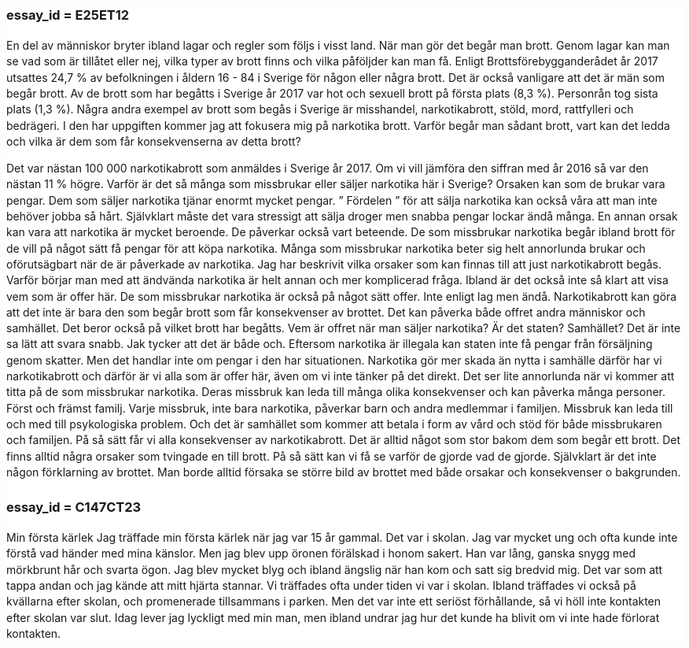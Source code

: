 ### essay_id = E25ET12
En del av människor bryter ibland lagar och regler som följs i visst land. När man gör det begår man brott. Genom lagar kan man se vad som är tillåtet eller nej, vilka typer av brott finns och vilka påföljder kan man få. Enligt Brottsförebygganderådet år 2017 utsattes 24,7 % av befolkningen i åldern 16 - 84 i Sverige för någon eller några brott. Det är också vanligare att det är män som begår brott. Av de brott som har begåtts i Sverige år 2017 var hot och sexuell brott på första plats (8,3 %). Personrån tog sista plats (1,3 %). Några andra exempel av brott som begås i Sverige är misshandel, narkotikabrott, stöld, mord, rattfylleri och bedrägeri. 
I den har uppgiften kommer jag att fokusera mig på narkotika brott. Varför begår man sådant brott, vart kan det ledda och vilka är dem som får konsekvenserna av detta brott? 

Det var nästan 100 000 narkotikabrott som anmäldes i Sverige år 2017. Om vi vill jämföra den siffran med år 2016 så var den nästan 11 % högre. Varför är det så många som missbrukar eller säljer narkotika här i Sverige? Orsaken kan som de brukar vara pengar. Dem som säljer narkotika tjänar enormt mycket pengar. ” Fördelen ” för att sälja narkotika kan också våra att man inte behöver jobba så hårt. Självklart måste det vara stressigt att sälja droger men snabba pengar lockar ändå många. 
En annan orsak kan vara att narkotika är mycket beroende. De påverkar också vart beteende. De som missbrukar narkotika begår ibland brott för de vill på något sätt få pengar för att köpa narkotika. Många som missbrukar narkotika beter sig helt annorlunda brukar och oförutsägbart när de är påverkade av narkotika. Jag har beskrivit vilka orsaker som kan finnas till att just narkotikabrott begås. Varför börjar man med att ändvända narkotika är helt annan och mer komplicerad fråga. Ibland är det också inte så klart att visa vem som är offer här. De som missbrukar narkotika är också på något sätt offer. Inte enligt lag men ändå. 
Narkotikabrott kan göra att det inte är bara den som begår brott som får konsekvenser av brottet. Det kan påverka både offret andra människor och samhället. Det beror också på vilket brott har begåtts. Vem är offret när man säljer narkotika? Är det staten? Samhället? Det är inte sa lätt att svara snabb. Jak tycker att det är både och. Eftersom narkotika är illegala kan staten inte få pengar från försäljning genom skatter. Men det handlar inte om pengar i den har situationen. Narkotika gör mer skada än nytta i samhälle därför har vi narkotikabrott och därför är vi alla som är offer här, även om vi inte tänker på det direkt. 
Det ser lite annorlunda när vi kommer att titta på de som missbrukar narkotika. Deras missbruk kan leda till många olika konsekvenser och kan påverka många personer. Först och främst familj. Varje missbruk, inte bara narkotika, påverkar barn och andra medlemmar i familjen. Missbruk kan leda till och med till psykologiska problem. Och det är samhället som kommer att betala i form av vård och stöd för både missbrukaren och familjen. På så sätt får vi alla konsekvenser av narkotikabrott. 
Det är alltid något som stor bakom dem som begår ett brott. Det finns alltid några orsaker som tvingade en till brott. På så sätt kan vi få se varför de gjorde vad de gjorde. Självklart är det inte någon förklarning av brottet. Man borde alltid försaka se större bild av brottet med både orsakar och konsekvenser o bakgrunden.

### essay_id = C147CT23
Min första kärlek 
Jag träffade min första kärlek när jag var 15 år gammal. Det var i skolan. Jag var mycket ung och ofta kunde inte förstå vad händer med mina känslor. Men jag blev upp öronen förälskad i honom sakert. 
Han var lång, ganska snygg med mörkbrunt hår och svarta ögon. Jag blev mycket blyg och ibland ängslig när han kom och satt sig bredvid mig. Det var som att tappa andan och jag kände att mitt hjärta stannar. 
Vi träffades ofta under tiden vi var i skolan. Ibland träffades vi också på kvällarna efter skolan, och promenerade tillsammans i parken. Men det var inte ett seriöst förhållande, så vi höll inte kontakten efter skolan var slut. 
Idag lever jag lyckligt med min man, men ibland undrar jag hur det kunde ha blivit om vi inte hade förlorat kontakten.
